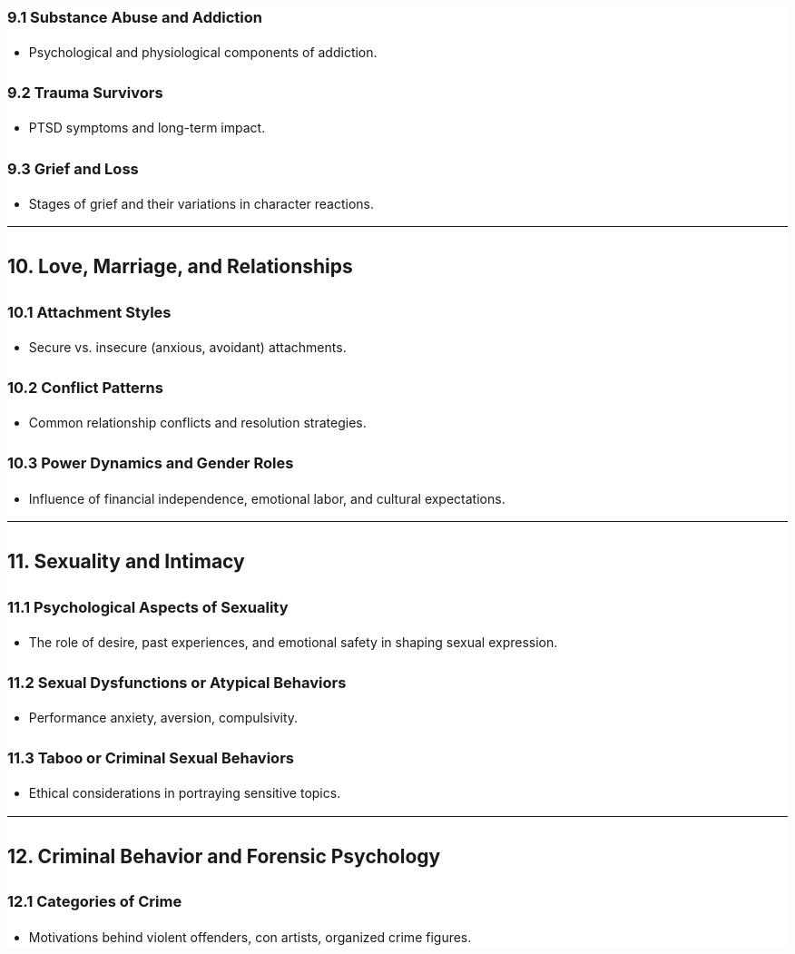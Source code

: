 ### 9.1 Substance Abuse and Addiction

- Psychological and physiological components of addiction.

### 9.2 Trauma Survivors

- PTSD symptoms and long-term impact.

### 9.3 Grief and Loss

- Stages of grief and their variations in character reactions.

---

## 10. Love, Marriage, and Relationships

### 10.1 Attachment Styles

- Secure vs. insecure (anxious, avoidant) attachments.

### 10.2 Conflict Patterns

- Common relationship conflicts and resolution strategies.

### 10.3 Power Dynamics and Gender Roles

- Influence of financial independence, emotional labor, and cultural expectations.

---

## 11. Sexuality and Intimacy

### 11.1 Psychological Aspects of Sexuality

- The role of desire, past experiences, and emotional safety in shaping sexual expression.

### 11.2 Sexual Dysfunctions or Atypical Behaviors

- Performance anxiety, aversion, compulsivity.

### 11.3 Taboo or Criminal Sexual Behaviors

- Ethical considerations in portraying sensitive topics.

---

## 12. Criminal Behavior and Forensic Psychology

### 12.1 Categories of Crime

- Motivations behind violent offenders, con artists, organized crime figures.
